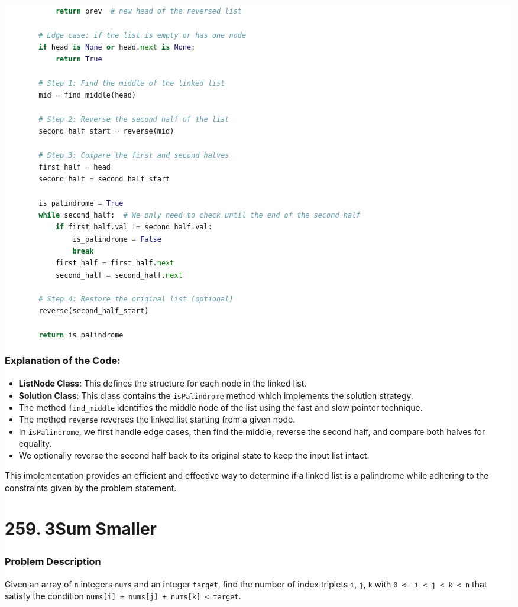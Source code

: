```python
            return prev  # new head of the reversed list
        
        # Edge case: if the list is empty or has one node
        if head is None or head.next is None:
            return True
        
        # Step 1: Find the middle of the linked list
        mid = find_middle(head)
        
        # Step 2: Reverse the second half of the list
        second_half_start = reverse(mid)
        
        # Step 3: Compare the first and second halves
        first_half = head
        second_half = second_half_start
        
        is_palindrome = True
        while second_half:  # We only need to check until the end of the second half
            if first_half.val != second_half.val:
                is_palindrome = False
                break
            first_half = first_half.next
            second_half = second_half.next
        
        # Step 4: Restore the original list (optional)
        reverse(second_half_start)
        
        return is_palindrome

```

### Explanation of the Code:

- **ListNode Class**: This defines the structure for each node in the linked list.
- **Solution Class**: This class contains the `isPalindrome` method which implements the solution strategy.
- The method `find_middle` identifies the middle node of the list using the fast and slow pointer technique.
- The method `reverse` reverses the linked list starting from a given node.
- In `isPalindrome`, we first handle edge cases, then find the middle, reverse the second half, and compare both halves for equality.
- We optionally reverse the second half back to its original state to keep the input list intact.

This implementation provides an efficient and effective way to determine if a linked list is a palindrome while adhering to the constraints given by the problem statement.

# 259. 3Sum Smaller

### Problem Description 
Given an array of `n` integers `nums` and an integer `target`, find the number of index triplets `i`, `j`, `k` with `0 <= i < j < k < n` that satisfy the condition `nums[i] + nums[j] + nums[k] < target`.

